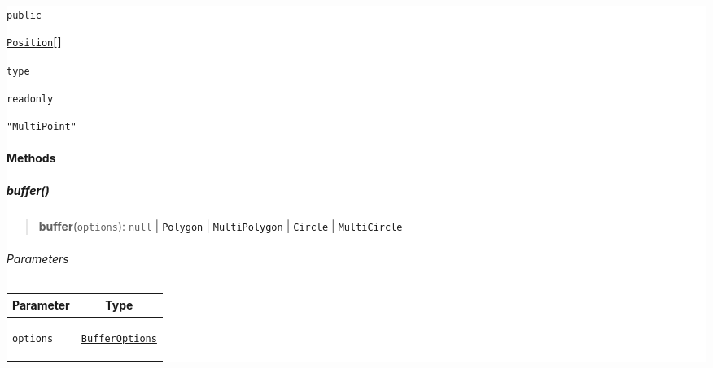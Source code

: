 `public`

</td>
<td>

[`Position`](geojson-utils/@envisim/geojson-utils/geojson.md#position)\[]

</td>
</tr>
<tr>
<td>

<a id="type-6"></a> `type`

</td>
<td>

`readonly`

</td>
<td>

`"MultiPoint"`

</td>
</tr>
</tbody>
</table>

#### Methods

##### buffer()

> **buffer**(`options`): `null` | [`Polygon`](#polygon) | [`MultiPolygon`](#multipolygon) | [`Circle`](#circle) | [`MultiCircle`](#multicircle)

###### Parameters

<table>
<thead>
<tr>
<th>Parameter</th>
<th>Type</th>
</tr>
</thead>
<tbody>
<tr>
<td>

`options`

</td>
<td>

[`BufferOptions`](#bufferoptions)

</td>
</tr>
</tbody>
</table>
